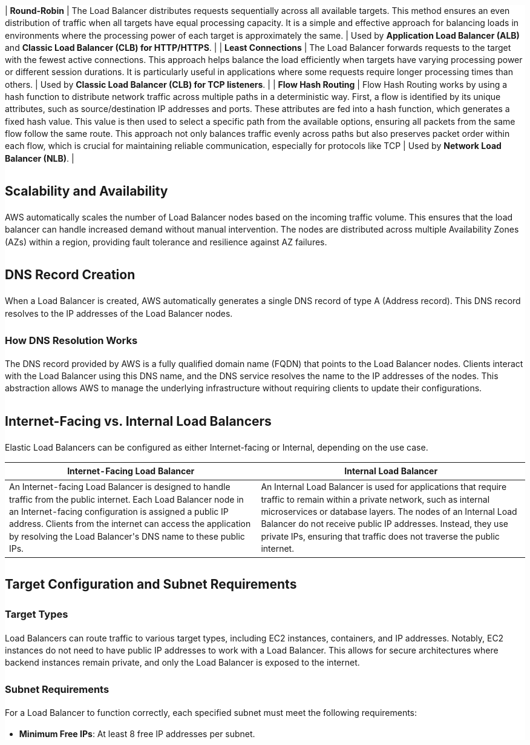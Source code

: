 | **Round-Robin**       | The Load Balancer distributes requests sequentially across all available targets. This method ensures an even distribution of traffic when all targets have equal processing capacity. It is a simple and effective approach for balancing loads in environments where the processing power of each target is approximately the same.                                                                                                                                                                                                                                                                                                                                          | Used by **Application Load Balancer (ALB)** and **Classic Load Balancer (CLB) for HTTP/HTTPS**. |
| **Least Connections** | The Load Balancer forwards requests to the target with the fewest active connections. This approach helps balance the load efficiently when targets have varying processing power or different session durations. It is particularly useful in applications where some requests require longer processing times than others.                                                                                                                                                                                                                                                                                                                                                   | Used by **Classic Load Balancer (CLB) for TCP listeners**.                                      |
| **Flow Hash Routing** | Flow Hash Routing works by using a hash function to distribute network traffic across multiple paths in a deterministic way. First, a flow is identified by its unique attributes, such as source/destination IP addresses and ports. These attributes are fed into a hash function, which generates a fixed hash value. This value is then used to select a specific path from the available options, ensuring all packets from the same flow follow the same route. This approach not only balances traffic evenly across paths but also preserves packet order within each flow, which is crucial for maintaining reliable communication, especially for protocols like TCP | Used by **Network Load Balancer (NLB)**.                                                        |

## Scalability and Availability

AWS automatically scales the number of Load Balancer nodes based on the incoming traffic volume. This ensures that the load balancer can handle increased demand without manual intervention. The nodes are distributed across multiple Availability Zones (AZs) within a region, providing fault tolerance and resilience against AZ failures.

## DNS Record Creation

When a Load Balancer is created, AWS automatically generates a single DNS record of type A (Address record). This DNS record resolves to the IP addresses of the Load Balancer nodes.

### How DNS Resolution Works

The DNS record provided by AWS is a fully qualified domain name (FQDN) that points to the Load Balancer nodes. Clients interact with the Load Balancer using this DNS name, and the DNS service resolves the name to the IP addresses of the nodes. This abstraction allows AWS to manage the underlying infrastructure without requiring clients to update their configurations.

## Internet-Facing vs. Internal Load Balancers

Elastic Load Balancers can be configured as either Internet-facing or Internal, depending on the use case.

| Internet-Facing Load Balancer                                                                                                                                                                                                                                                                             | Internal Load Balancer                                                                                                                                                                                                                                                                                                                |
| --------------------------------------------------------------------------------------------------------------------------------------------------------------------------------------------------------------------------------------------------------------------------------------------------------- | ------------------------------------------------------------------------------------------------------------------------------------------------------------------------------------------------------------------------------------------------------------------------------------------------------------------------------------- |
| An Internet-facing Load Balancer is designed to handle traffic from the public internet. Each Load Balancer node in an Internet-facing configuration is assigned a public IP address. Clients from the internet can access the application by resolving the Load Balancer's DNS name to these public IPs. | An Internal Load Balancer is used for applications that require traffic to remain within a private network, such as internal microservices or database layers. The nodes of an Internal Load Balancer do not receive public IP addresses. Instead, they use private IPs, ensuring that traffic does not traverse the public internet. |

## Target Configuration and Subnet Requirements

### Target Types

Load Balancers can route traffic to various target types, including EC2 instances, containers, and IP addresses. Notably, EC2 instances do not need to have public IP addresses to work with a Load Balancer. This allows for secure architectures where backend instances remain private, and only the Load Balancer is exposed to the internet.

### Subnet Requirements

For a Load Balancer to function correctly, each specified subnet must meet the following requirements:

- **Minimum Free IPs**: At least 8 free IP addresses per subnet.
